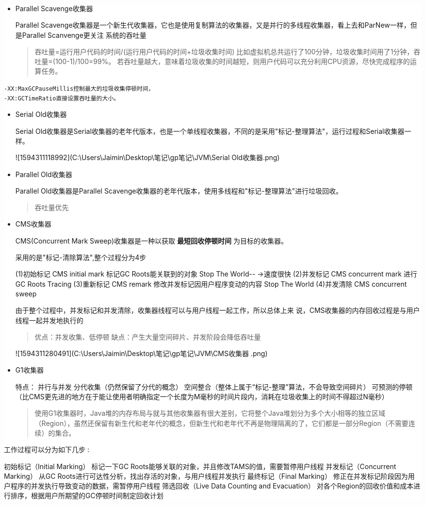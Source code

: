 * Parallel Scavenge收集器 

  Parallel Scavenge收集器是一个新生代收集器，它也是使用复制算法的收集器，又是并行的多线程收集器，看上去和ParNew一样，但是Parallel Scanvenge更关注 系统的吞吐量 

  > 吞吐量=运行用户代码的时间/(运行用户代码的时间+垃圾收集时间)
  > 比如虚拟机总共运行了100分钟，垃圾收集时间用了1分钟，吞吐量=(100-1)/100=99%。
  > 若吞吐量越大，意味着垃圾收集的时间越短，则用户代码可以充分利用CPU资源，尽快完成程序的运算任务。 

```shell
-XX:MaxGCPauseMillis控制最大的垃圾收集停顿时间，
-XX:GCTimeRatio直接设置吞吐量的大小。
```

* Serial Old收集器 

  Serial Old收集器是Serial收集器的老年代版本，也是一个单线程收集器，不同的是采用"标记-整理算法"，运行过程和Serial收集器一样。 

  ![1594311118992](C:\Users\Jaimin\Desktop\笔记\gp笔记\JVM\Serial Old收集器.png)

* Parallel Old收集器 

  Parallel Old收集器是Parallel Scavenge收集器的老年代版本，使用多线程和"标记-整理算法"进行垃圾回收。 

  > 吞吐量优先 

* CMS收集器 

  CMS(Concurrent Mark Sweep)收集器是一种以获取 **最短回收停顿时间** 为目标的收集器。 

  采用的是"标记-清除算法",整个过程分为4步 

  (1)初始标记 CMS initial mark 标记GC Roots能关联到的对象 Stop The World--
  ->速度很快
  (2)并发标记 CMS concurrent mark 进行GC Roots Tracing
  (3)重新标记 CMS remark 修改并发标记因用户程序变动的内容 Stop The
  World
  (4)并发清除 CMS concurrent sweep 

  由于整个过程中，并发标记和并发清除，收集器线程可以与用户线程一起工作，所以总体上来
  说，CMS收集器的内存回收过程是与用户线程一起并发地执行的 

  > 优点：并发收集、低停顿
  > 缺点：产生大量空间碎片、并发阶段会降低吞吐量 

  ![1594311280491](C:\Users\Jaimin\Desktop\笔记\gp笔记\JVM\CMS收集器 .png)

* G1收集器 

  特点：
  并行与并发
  分代收集（仍然保留了分代的概念）
  空间整合（整体上属于“标记-整理”算法，不会导致空间碎片）
  可预测的停顿（比CMS更先进的地方在于能让使用者明确指定一个长度为M毫秒的时间片段内，消耗在垃圾收集上的时间不得超过N毫秒） 

  > 使用G1收集器时，Java堆的内存布局与就与其他收集器有很大差别，它将整个Java堆划分为多个大小相等的独立区域（Region），虽然还保留有新生代和老年代的概念，但新生代和老年代不再是物理隔离的了，它们都是一部分Region（不需要连续）的集合。 

工作过程可以分为如下几步 :

初始标记（Initial Marking） 标记一下GC Roots能够关联的对象，并且修改TAMS的值，需要暂停用户线程
并发标记（Concurrent Marking） 从GC Roots进行可达性分析，找出存活的对象，与用户线程并发执行
最终标记（Final Marking） 修正在并发标记阶段因为用户程序的并发执行导致变动的数据，需暂停用户线程
筛选回收（Live Data Counting and Evacuation） 对各个Region的回收价值和成本进行排序，根据用户所期望的GC停顿时间制定回收计划
